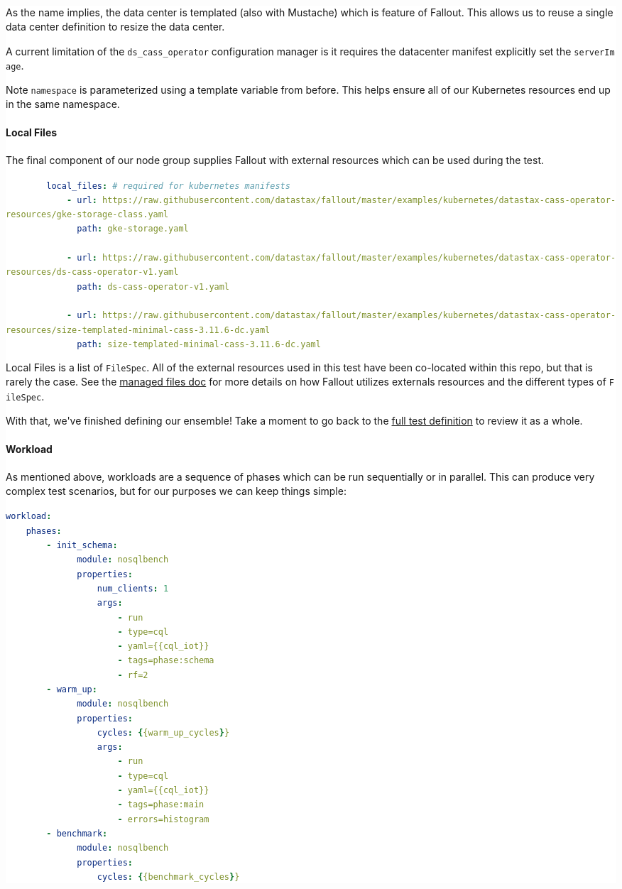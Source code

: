 As the name implies, the data center is templated (also with Mustache) which is feature of Fallout. This allows us to reuse a single data center definition to resize the data center.

A current limitation of the `ds_cass_operator` configuration manager is it requires the datacenter manifest explicitly set the `serverImage`.  

Note `namespace` is parameterized using a template variable from before. This helps ensure all of our Kubernetes resources end up in the same namespace.

#### Local Files 

The final component of our node group supplies Fallout with external resources which can be used during the test.

```yaml
        local_files: # required for kubernetes manifests
            - url: https://raw.githubusercontent.com/datastax/fallout/master/examples/kubernetes/datastax-cass-operator-resources/gke-storage-class.yaml
              path: gke-storage.yaml

            - url: https://raw.githubusercontent.com/datastax/fallout/master/examples/kubernetes/datastax-cass-operator-resources/ds-cass-operator-v1.yaml
              path: ds-cass-operator-v1.yaml

            - url: https://raw.githubusercontent.com/datastax/fallout/master/examples/kubernetes/datastax-cass-operator-resources/size-templated-minimal-cass-3.11.6-dc.yaml
              path: size-templated-minimal-cass-3.11.6-dc.yaml
```

Local Files is a list of `FileSpec`. All of the external resources used in this test have been co-located within this repo, but that is rarely the case. See the [managed files doc](../managed-files) for more details on how Fallout utilizes externals resources and the different types of `FileSpec`.

With that, we've finished defining our ensemble! Take a moment to go back to the [full test definition](gke-baseline.yaml) to review it as a whole.

#### Workload 

As mentioned above, workloads are a sequence of phases which can be run sequentially or in parallel. This can produce very complex test scenarios, but for our purposes we can keep things simple:
```yaml
workload:
    phases:
        - init_schema:
              module: nosqlbench
              properties:
                  num_clients: 1
                  args:
                      - run
                      - type=cql
                      - yaml={{cql_iot}}
                      - tags=phase:schema
                      - rf=2
        - warm_up:
              module: nosqlbench
              properties:
                  cycles: {{warm_up_cycles}}
                  args:
                      - run
                      - type=cql
                      - yaml={{cql_iot}}
                      - tags=phase:main
                      - errors=histogram
        - benchmark:
              module: nosqlbench
              properties:
                  cycles: {{benchmark_cycles}}
```